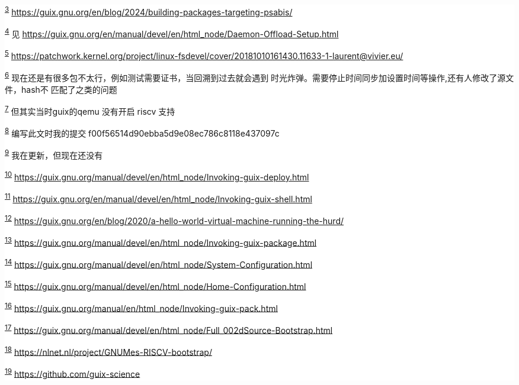 <sup><a id="fn.3" href="#fnr.3">3</a></sup> <https://guix.gnu.org/en/blog/2024/building-packages-targeting-psabis/>

<sup><a id="fn.4" href="#fnr.4">4</a></sup> 见 <https://guix.gnu.org/en/manual/devel/en/html_node/Daemon-Offload-Setup.html>

<sup><a id="fn.5" href="#fnr.5">5</a></sup> <https://patchwork.kernel.org/project/linux-fsdevel/cover/20181010161430.11633-1-laurent@vivier.eu/>

<sup><a id="fn.6" href="#fnr.6">6</a></sup> 现在还是有很多包不太行，例如测试需要证书，当回溯到过去就会遇到
时光炸弹。需要停止时间同步加设置时间等操作,还有人修改了源文件，hash不
匹配了之类的问题

<sup><a id="fn.7" href="#fnr.7">7</a></sup> 但其实当时guix的qemu 没有开启 riscv 支持

<sup><a id="fn.8" href="#fnr.8">8</a></sup> 编写此文时我的提交 f00f56514d90ebba5d9e08ec786c8118e437097c

<sup><a id="fn.9" href="#fnr.9">9</a></sup> 我在更新，但现在还没有

<sup><a id="fn.10" href="#fnr.10">10</a></sup> <https://guix.gnu.org/manual/devel/en/html_node/Invoking-guix-deploy.html>

<sup><a id="fn.11" href="#fnr.11">11</a></sup> <https://guix.gnu.org/en/manual/devel/en/html_node/Invoking-guix-shell.html>

<sup><a id="fn.12" href="#fnr.12">12</a></sup> <https://guix.gnu.org/en/blog/2020/a-hello-world-virtual-machine-running-the-hurd/>

<sup><a id="fn.13" href="#fnr.13">13</a></sup> <https://guix.gnu.org/manual/devel/en/html_node/Invoking-guix-package.html>

<sup><a id="fn.14" href="#fnr.14">14</a></sup> <https://guix.gnu.org/manual/devel/en/html_node/System-Configuration.html>

<sup><a id="fn.15" href="#fnr.15">15</a></sup> <https://guix.gnu.org/manual/devel/en/html_node/Home-Configuration.html>

<sup><a id="fn.16" href="#fnr.16">16</a></sup> <https://guix.gnu.org/manual/en/html_node/Invoking-guix-pack.html>

<sup><a id="fn.17" href="#fnr.17">17</a></sup> <https://guix.gnu.org/manual/devel/en/html_node/Full_002dSource-Bootstrap.html>

<sup><a id="fn.18" href="#fnr.18">18</a></sup> <https://nlnet.nl/project/GNUMes-RISCV-bootstrap/>

<sup><a id="fn.19" href="#fnr.19">19</a></sup> <https://github.com/guix-science>

